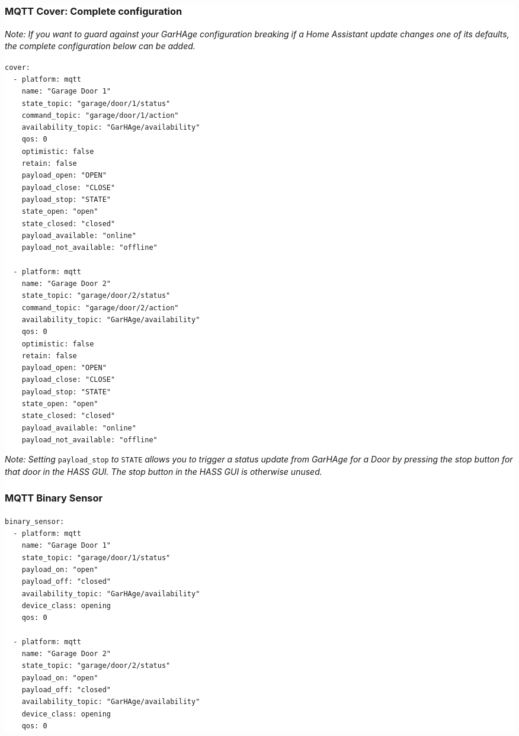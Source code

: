 ### MQTT Cover: Complete configuration

_Note: If you want to guard against your GarHAge configuration breaking if a Home Assistant update changes one of its defaults, the complete configuration below can be added._

```
cover:
  - platform: mqtt
    name: "Garage Door 1"
    state_topic: "garage/door/1/status"
    command_topic: "garage/door/1/action"
    availability_topic: "GarHAge/availability"
    qos: 0
    optimistic: false
    retain: false
    payload_open: "OPEN"
    payload_close: "CLOSE"
    payload_stop: "STATE"
    state_open: "open"
    state_closed: "closed"
    payload_available: "online"
    payload_not_available: "offline"

  - platform: mqtt
    name: "Garage Door 2"
    state_topic: "garage/door/2/status"
    command_topic: "garage/door/2/action"
    availability_topic: "GarHAge/availability"
    qos: 0
    optimistic: false
    retain: false
    payload_open: "OPEN"
    payload_close: "CLOSE"
    payload_stop: "STATE"
    state_open: "open"
    state_closed: "closed"
    payload_available: "online"
    payload_not_available: "offline"
```

_Note: Setting_ `payload_stop` _to_ `STATE` _allows you to trigger a status update from GarHAge for a Door by pressing the stop button for that door in the HASS GUI. The stop button in the HASS GUI is otherwise unused._

### MQTT Binary Sensor

```
binary_sensor:
  - platform: mqtt
    name: "Garage Door 1"
    state_topic: "garage/door/1/status"
    payload_on: "open"
    payload_off: "closed"
    availability_topic: "GarHAge/availability"
    device_class: opening
    qos: 0

  - platform: mqtt
    name: "Garage Door 2"
    state_topic: "garage/door/2/status"
    payload_on: "open"
    payload_off: "closed"
    availability_topic: "GarHAge/availability"
    device_class: opening
    qos: 0  
```
